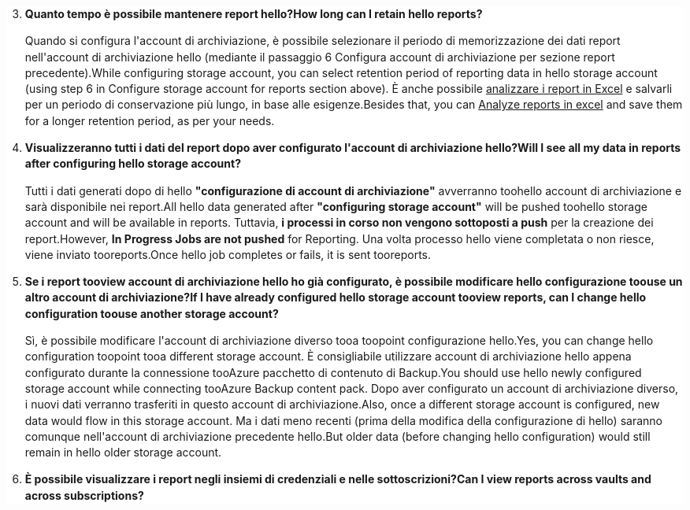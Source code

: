 3. <span data-ttu-id="a6b5c-189">**Quanto tempo è possibile mantenere report hello?**</span><span class="sxs-lookup"><span data-stu-id="a6b5c-189">**How long can I retain hello reports?**</span></span> 

   <span data-ttu-id="a6b5c-190">Quando si configura l'account di archiviazione, è possibile selezionare il periodo di memorizzazione dei dati report nell'account di archiviazione hello (mediante il passaggio 6 Configura account di archiviazione per sezione report precedente).</span><span class="sxs-lookup"><span data-stu-id="a6b5c-190">While configuring storage account, you can select retention period of reporting data in hello storage account (using step 6 in Configure storage account for reports section above).</span></span> <span data-ttu-id="a6b5c-191">È anche possibile [analizzare i report in Excel](https://powerbi.microsoft.com/documentation/powerbi-service-analyze-in-excel/) e salvarli per un periodo di conservazione più lungo, in base alle esigenze.</span><span class="sxs-lookup"><span data-stu-id="a6b5c-191">Besides that, you can [Analyze reports in excel](https://powerbi.microsoft.com/documentation/powerbi-service-analyze-in-excel/) and save them for a longer retention period, as per your needs.</span></span> 

4. <span data-ttu-id="a6b5c-192">**Visualizzeranno tutti i dati del report dopo aver configurato l'account di archiviazione hello?**</span><span class="sxs-lookup"><span data-stu-id="a6b5c-192">**Will I see all my data in reports after configuring hello storage account?**</span></span>

   <span data-ttu-id="a6b5c-193">Tutti i dati generati dopo di hello **"configurazione di account di archiviazione"** avverranno toohello account di archiviazione e sarà disponibile nei report.</span><span class="sxs-lookup"><span data-stu-id="a6b5c-193">All hello data generated after **"configuring storage account"** will be pushed toohello storage account and will be available in reports.</span></span> <span data-ttu-id="a6b5c-194">Tuttavia, **i processi in corso non vengono sottoposti a push** per la creazione dei report.</span><span class="sxs-lookup"><span data-stu-id="a6b5c-194">However, **In Progress Jobs are not pushed** for Reporting.</span></span> <span data-ttu-id="a6b5c-195">Una volta processo hello viene completata o non riesce, viene inviato tooreports.</span><span class="sxs-lookup"><span data-stu-id="a6b5c-195">Once hello job completes or fails, it is sent tooreports.</span></span>

5. <span data-ttu-id="a6b5c-196">**Se i report tooview account di archiviazione hello ho già configurato, è possibile modificare hello configurazione toouse un altro account di archiviazione?**</span><span class="sxs-lookup"><span data-stu-id="a6b5c-196">**If I have already configured hello storage account tooview reports, can I change hello configuration toouse another storage account?**</span></span> 

   <span data-ttu-id="a6b5c-197">Sì, è possibile modificare l'account di archiviazione diverso tooa toopoint configurazione hello.</span><span class="sxs-lookup"><span data-stu-id="a6b5c-197">Yes, you can change hello configuration toopoint tooa different storage account.</span></span> <span data-ttu-id="a6b5c-198">È consigliabile utilizzare account di archiviazione hello appena configurato durante la connessione tooAzure pacchetto di contenuto di Backup.</span><span class="sxs-lookup"><span data-stu-id="a6b5c-198">You should use hello newly configured storage account while connecting tooAzure Backup content pack.</span></span> <span data-ttu-id="a6b5c-199">Dopo aver configurato un account di archiviazione diverso, i nuovi dati verranno trasferiti in questo account di archiviazione.</span><span class="sxs-lookup"><span data-stu-id="a6b5c-199">Also, once a different storage account is configured, new data would flow in this storage account.</span></span> <span data-ttu-id="a6b5c-200">Ma i dati meno recenti (prima della modifica della configurazione di hello) saranno comunque nell'account di archiviazione precedente hello.</span><span class="sxs-lookup"><span data-stu-id="a6b5c-200">But older data (before changing hello configuration) would still remain in hello older storage account.</span></span>

6. <span data-ttu-id="a6b5c-201">**È possibile visualizzare i report negli insiemi di credenziali e nelle sottoscrizioni?**</span><span class="sxs-lookup"><span data-stu-id="a6b5c-201">**Can I view reports across vaults and across subscriptions?**</span></span> 
